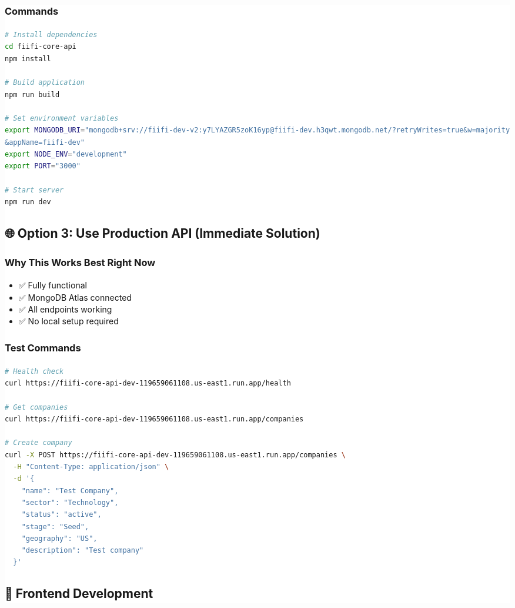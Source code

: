 ### Commands
```bash
# Install dependencies
cd fiifi-core-api
npm install

# Build application
npm run build

# Set environment variables
export MONGODB_URI="mongodb+srv://fiifi-dev-v2:y7LYAZGR5zoK16yp@fiifi-dev.h3qwt.mongodb.net/?retryWrites=true&w=majority&appName=fiifi-dev"
export NODE_ENV="development"
export PORT="3000"

# Start server
npm run dev
```

## 🌐 Option 3: Use Production API (Immediate Solution)

### Why This Works Best Right Now
- ✅ Fully functional
- ✅ MongoDB Atlas connected
- ✅ All endpoints working
- ✅ No local setup required

### Test Commands
```bash
# Health check
curl https://fiifi-core-api-dev-119659061108.us-east1.run.app/health

# Get companies
curl https://fiifi-core-api-dev-119659061108.us-east1.run.app/companies

# Create company
curl -X POST https://fiifi-core-api-dev-119659061108.us-east1.run.app/companies \
  -H "Content-Type: application/json" \
  -d '{
    "name": "Test Company",
    "sector": "Technology",
    "status": "active",
    "stage": "Seed",
    "geography": "US",
    "description": "Test company"
  }'
```

## 🎨 Frontend Development
